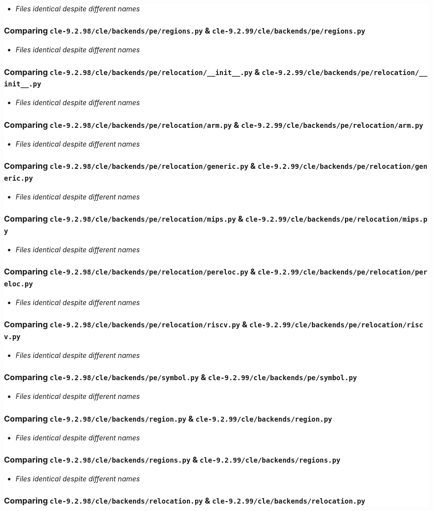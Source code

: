  * *Files identical despite different names*

### Comparing `cle-9.2.98/cle/backends/pe/regions.py` & `cle-9.2.99/cle/backends/pe/regions.py`

 * *Files identical despite different names*

### Comparing `cle-9.2.98/cle/backends/pe/relocation/__init__.py` & `cle-9.2.99/cle/backends/pe/relocation/__init__.py`

 * *Files identical despite different names*

### Comparing `cle-9.2.98/cle/backends/pe/relocation/arm.py` & `cle-9.2.99/cle/backends/pe/relocation/arm.py`

 * *Files identical despite different names*

### Comparing `cle-9.2.98/cle/backends/pe/relocation/generic.py` & `cle-9.2.99/cle/backends/pe/relocation/generic.py`

 * *Files identical despite different names*

### Comparing `cle-9.2.98/cle/backends/pe/relocation/mips.py` & `cle-9.2.99/cle/backends/pe/relocation/mips.py`

 * *Files identical despite different names*

### Comparing `cle-9.2.98/cle/backends/pe/relocation/pereloc.py` & `cle-9.2.99/cle/backends/pe/relocation/pereloc.py`

 * *Files identical despite different names*

### Comparing `cle-9.2.98/cle/backends/pe/relocation/riscv.py` & `cle-9.2.99/cle/backends/pe/relocation/riscv.py`

 * *Files identical despite different names*

### Comparing `cle-9.2.98/cle/backends/pe/symbol.py` & `cle-9.2.99/cle/backends/pe/symbol.py`

 * *Files identical despite different names*

### Comparing `cle-9.2.98/cle/backends/region.py` & `cle-9.2.99/cle/backends/region.py`

 * *Files identical despite different names*

### Comparing `cle-9.2.98/cle/backends/regions.py` & `cle-9.2.99/cle/backends/regions.py`

 * *Files identical despite different names*

### Comparing `cle-9.2.98/cle/backends/relocation.py` & `cle-9.2.99/cle/backends/relocation.py`

